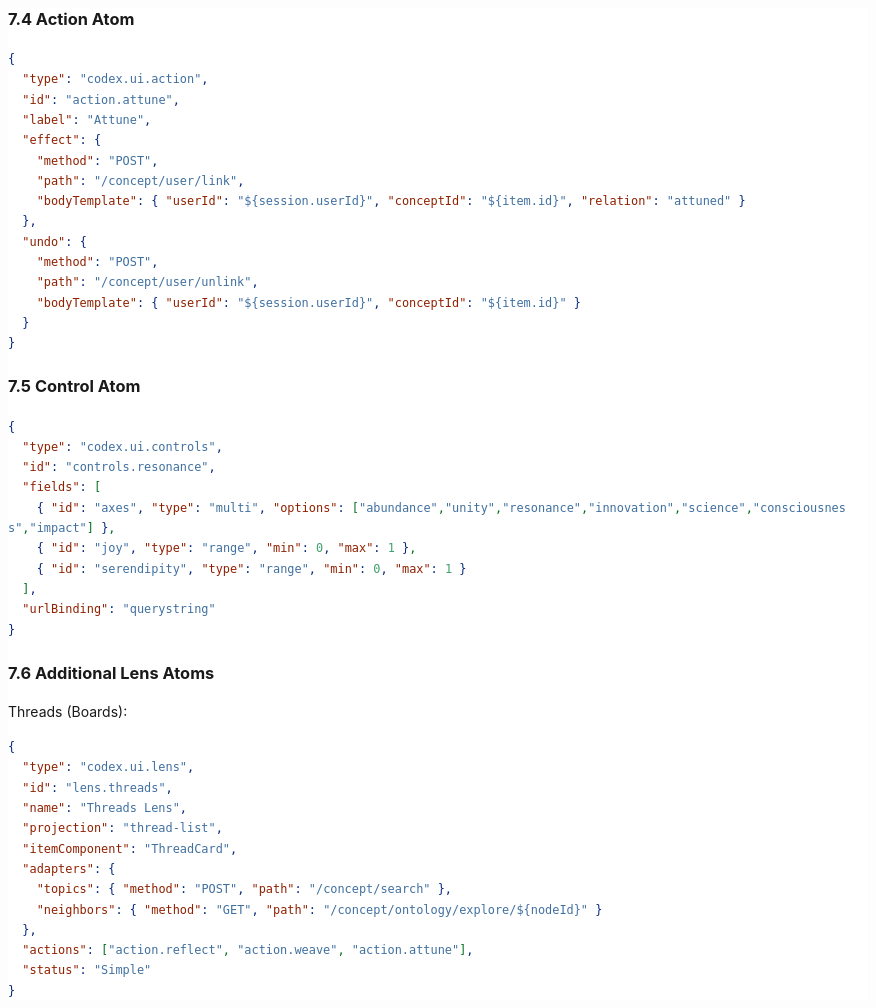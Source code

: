 ```json
```

### 7.4 Action Atom
```json
{
  "type": "codex.ui.action",
  "id": "action.attune",
  "label": "Attune",
  "effect": {
    "method": "POST",
    "path": "/concept/user/link",
    "bodyTemplate": { "userId": "${session.userId}", "conceptId": "${item.id}", "relation": "attuned" }
  },
  "undo": {
    "method": "POST",
    "path": "/concept/user/unlink",
    "bodyTemplate": { "userId": "${session.userId}", "conceptId": "${item.id}" }
  }
}
```

### 7.5 Control Atom
```json
{
  "type": "codex.ui.controls",
  "id": "controls.resonance",
  "fields": [
    { "id": "axes", "type": "multi", "options": ["abundance","unity","resonance","innovation","science","consciousness","impact"] },
    { "id": "joy", "type": "range", "min": 0, "max": 1 },
    { "id": "serendipity", "type": "range", "min": 0, "max": 1 }
  ],
  "urlBinding": "querystring"
}
```

### 7.6 Additional Lens Atoms

Threads (Boards):
```json
{
  "type": "codex.ui.lens",
  "id": "lens.threads",
  "name": "Threads Lens",
  "projection": "thread-list",
  "itemComponent": "ThreadCard",
  "adapters": {
    "topics": { "method": "POST", "path": "/concept/search" },
    "neighbors": { "method": "GET", "path": "/concept/ontology/explore/${nodeId}" }
  },
  "actions": ["action.reflect", "action.weave", "action.attune"],
  "status": "Simple"
}
```
